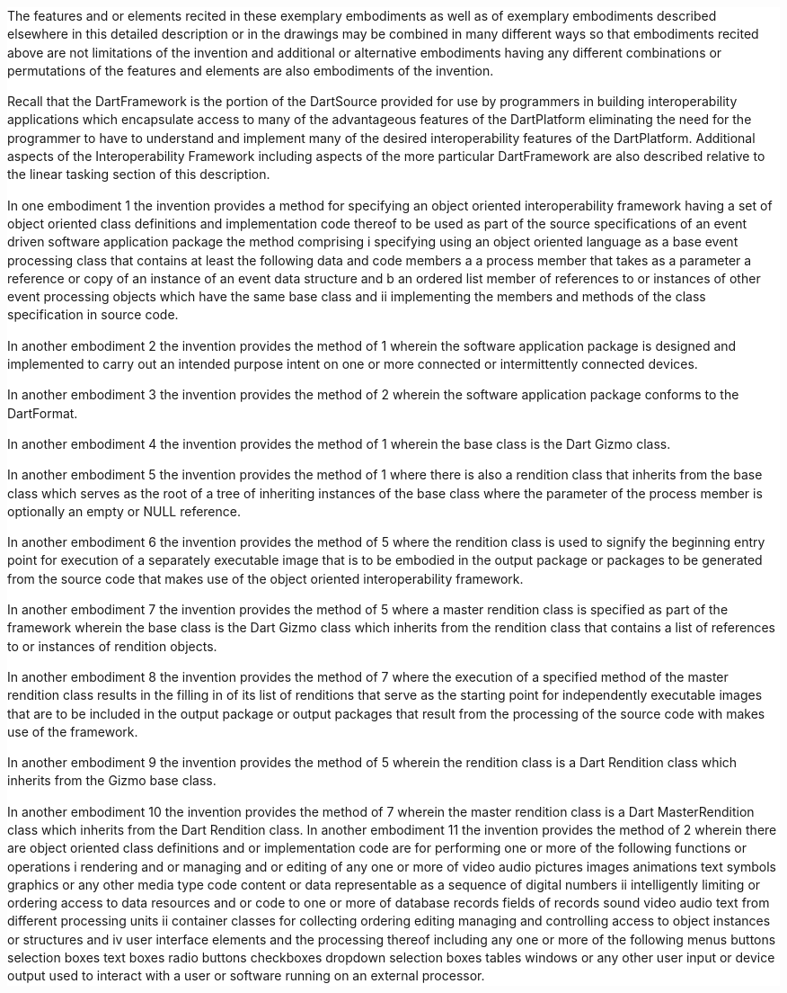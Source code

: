 The features and or elements recited in these exemplary embodiments as well as of exemplary embodiments described elsewhere in this detailed description or in the drawings may be combined in many different ways so that embodiments recited above are not limitations of the invention and additional or alternative embodiments having any different combinations or permutations of the features and elements are also embodiments of the invention.

Recall that the DartFramework is the portion of the DartSource provided for use by programmers in building interoperability applications which encapsulate access to many of the advantageous features of the DartPlatform eliminating the need for the programmer to have to understand and implement many of the desired interoperability features of the DartPlatform. Additional aspects of the Interoperability Framework including aspects of the more particular DartFramework are also described relative to the linear tasking section of this description.

In one embodiment 1 the invention provides a method for specifying an object oriented interoperability framework having a set of object oriented class definitions and implementation code thereof to be used as part of the source specifications of an event driven software application package the method comprising i specifying using an object oriented language as a base event processing class that contains at least the following data and code members a a process member that takes as a parameter a reference or copy of an instance of an event data structure and b an ordered list member of references to or instances of other event processing objects which have the same base class and ii implementing the members and methods of the class specification in source code.

In another embodiment 2 the invention provides the method of 1 wherein the software application package is designed and implemented to carry out an intended purpose intent on one or more connected or intermittently connected devices.

In another embodiment 3 the invention provides the method of 2 wherein the software application package conforms to the DartFormat.

In another embodiment 4 the invention provides the method of 1 wherein the base class is the Dart Gizmo class.

In another embodiment 5 the invention provides the method of 1 where there is also a rendition class that inherits from the base class which serves as the root of a tree of inheriting instances of the base class where the parameter of the process member is optionally an empty or NULL reference.

In another embodiment 6 the invention provides the method of 5 where the rendition class is used to signify the beginning entry point for execution of a separately executable image that is to be embodied in the output package or packages to be generated from the source code that makes use of the object oriented interoperability framework.

In another embodiment 7 the invention provides the method of 5 where a master rendition class is specified as part of the framework wherein the base class is the Dart Gizmo class which inherits from the rendition class that contains a list of references to or instances of rendition objects.

In another embodiment 8 the invention provides the method of 7 where the execution of a specified method of the master rendition class results in the filling in of its list of renditions that serve as the starting point for independently executable images that are to be included in the output package or output packages that result from the processing of the source code with makes use of the framework.

In another embodiment 9 the invention provides the method of 5 wherein the rendition class is a Dart Rendition class which inherits from the Gizmo base class.

In another embodiment 10 the invention provides the method of 7 wherein the master rendition class is a Dart MasterRendition class which inherits from the Dart Rendition class. In another embodiment 11 the invention provides the method of 2 wherein there are object oriented class definitions and or implementation code are for performing one or more of the following functions or operations i rendering and or managing and or editing of any one or more of video audio pictures images animations text symbols graphics or any other media type code content or data representable as a sequence of digital numbers ii intelligently limiting or ordering access to data resources and or code to one or more of database records fields of records sound video audio text from different processing units ii container classes for collecting ordering editing managing and controlling access to object instances or structures and iv user interface elements and the processing thereof including any one or more of the following menus buttons selection boxes text boxes radio buttons checkboxes dropdown selection boxes tables windows or any other user input or device output used to interact with a user or software running on an external processor.
